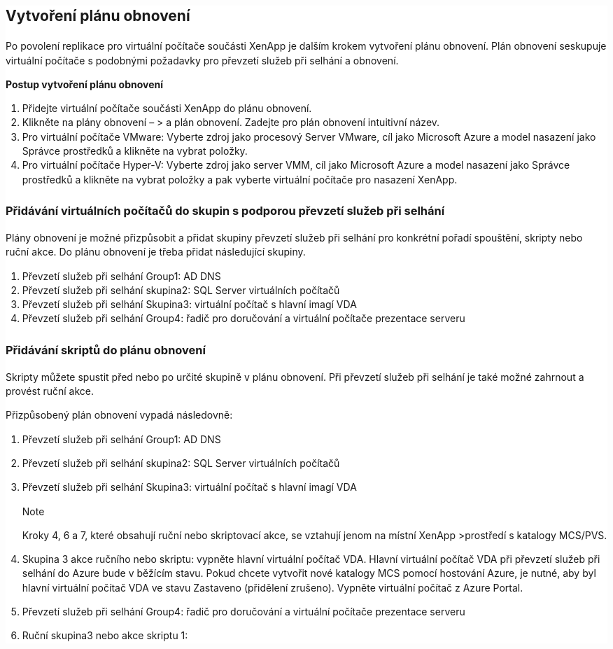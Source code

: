 
## <a name="creating-a-recovery-plan"></a>Vytvoření plánu obnovení

Po povolení replikace pro virtuální počítače součásti XenApp je dalším krokem vytvoření plánu obnovení.
Plán obnovení seskupuje virtuální počítače s podobnými požadavky pro převzetí služeb při selhání a obnovení.  

**Postup vytvoření plánu obnovení**

1. Přidejte virtuální počítače součásti XenApp do plánu obnovení.
2. Klikněte na plány obnovení – > a plán obnovení. Zadejte pro plán obnovení intuitivní název.
3. Pro virtuální počítače VMware: Vyberte zdroj jako procesový Server VMware, cíl jako Microsoft Azure a model nasazení jako Správce prostředků a klikněte na vybrat položky.
4. Pro virtuální počítače Hyper-V: Vyberte zdroj jako server VMM, cíl jako Microsoft Azure a model nasazení jako Správce prostředků a klikněte na vybrat položky a pak vyberte virtuální počítače pro nasazení XenApp.

### <a name="adding-virtual-machines-to-failover-groups"></a>Přidávání virtuálních počítačů do skupin s podporou převzetí služeb při selhání

Plány obnovení je možné přizpůsobit a přidat skupiny převzetí služeb při selhání pro konkrétní pořadí spouštění, skripty nebo ruční akce. Do plánu obnovení je třeba přidat následující skupiny.

1. Převzetí služeb při selhání Group1: AD DNS
2. Převzetí služeb při selhání skupina2: SQL Server virtuálních počítačů
2. Převzetí služeb při selhání Skupina3: virtuální počítač s hlavní imagí VDA
3. Převzetí služeb při selhání Group4: řadič pro doručování a virtuální počítače prezentace serveru


### <a name="adding-scripts-to-the-recovery-plan"></a>Přidávání skriptů do plánu obnovení

Skripty můžete spustit před nebo po určité skupině v plánu obnovení. Při převzetí služeb při selhání je také možné zahrnout a provést ruční akce.

Přizpůsobený plán obnovení vypadá následovně:

1. Převzetí služeb při selhání Group1: AD DNS
2. Převzetí služeb při selhání skupina2: SQL Server virtuálních počítačů
3. Převzetí služeb při selhání Skupina3: virtuální počítač s hlavní imagí VDA

   >[!NOTE]     
   >Kroky 4, 6 a 7, které obsahují ruční nebo skriptovací akce, se vztahují jenom na místní XenApp >prostředí s katalogy MCS/PVS.

4. Skupina 3 akce ručního nebo skriptu: vypněte hlavní virtuální počítač VDA.
Hlavní virtuální počítač VDA při převzetí služeb při selhání do Azure bude v běžícím stavu. Pokud chcete vytvořit nové katalogy MCS pomocí hostování Azure, je nutné, aby byl hlavní virtuální počítač VDA ve stavu Zastaveno (přidělení zrušeno). Vypněte virtuální počítač z Azure Portal.

5. Převzetí služeb při selhání Group4: řadič pro doručování a virtuální počítače prezentace serveru
6. Ruční skupina3 nebo akce skriptu 1:
